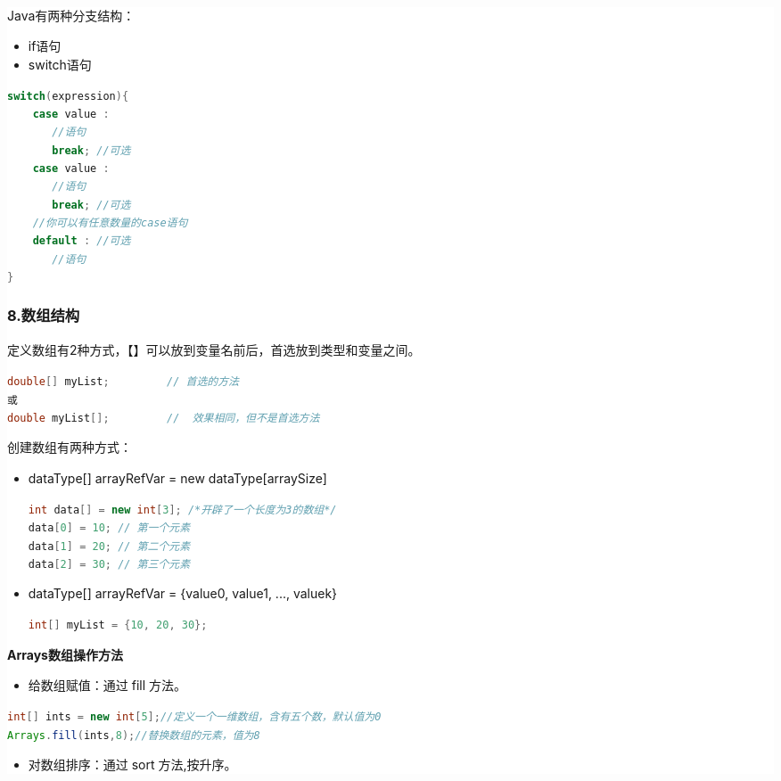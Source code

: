 Java有两种分支结构：

- if语句
- switch语句

```java
switch(expression){
    case value :
       //语句
       break; //可选
    case value :
       //语句
       break; //可选
    //你可以有任意数量的case语句
    default : //可选
       //语句
}
```

### 8.数组结构

定义数组有2种方式，【】可以放到变量名前后，首选放到类型和变量之间。

```java
double[] myList;         // 首选的方法
或
double myList[];         //  效果相同，但不是首选方法
```

创建数组有两种方式：

- dataType[] arrayRefVar = new dataType[arraySize] 

    ```java
    int data[] = new int[3]; /*开辟了一个长度为3的数组*/
    data[0] = 10; // 第一个元素
    data[1] = 20; // 第二个元素
    data[2] = 30; // 第三个元素
    ```

- dataType[] arrayRefVar = {value0, value1, ..., valuek} 

    ```java
    int[] myList = {10, 20, 30};
    ```



**Arrays数组操作方法**

- 给数组赋值：通过 fill 方法。

```java
int[] ints = new int[5];//定义一个一维数组，含有五个数，默认值为0
Arrays.fill(ints,8);//替换数组的元素，值为8
```

- 对数组排序：通过 sort 方法,按升序。
